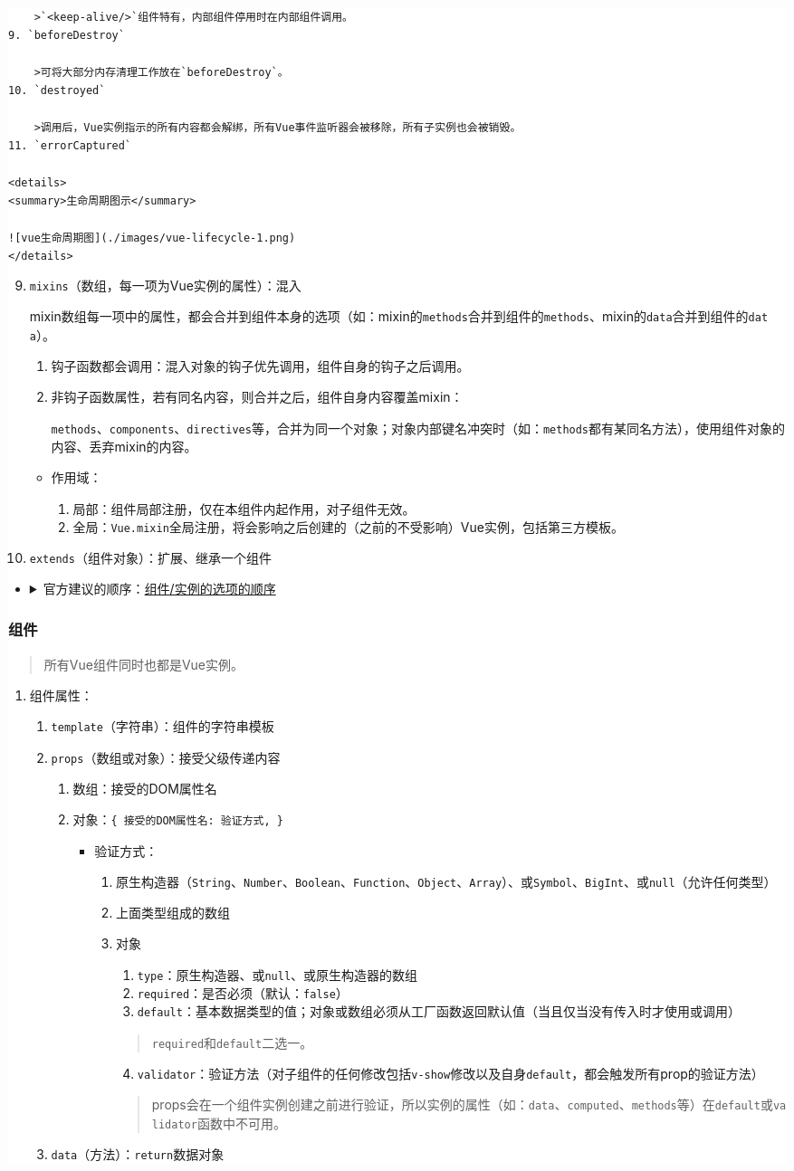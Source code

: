         >`<keep-alive/>`组件特有，内部组件停用时在内部组件调用。
    9. `beforeDestroy`

        >可将大部分内存清理工作放在`beforeDestroy`。
    10. `destroyed`

        >调用后，Vue实例指示的所有内容都会解绑，所有Vue事件监听器会被移除，所有子实例也会被销毁。
    11. `errorCaptured`

    <details>
    <summary>生命周期图示</summary>

    ![vue生命周期图](./images/vue-lifecycle-1.png)
    </details>
9. `mixins`（数组，每一项为Vue实例的属性）：混入

    mixin数组每一项中的属性，都会合并到组件本身的选项（如：mixin的`methods`合并到组件的`methods`、mixin的`data`合并到组件的`data`）。

    1. 钩子函数都会调用：混入对象的钩子优先调用，组件自身的钩子之后调用。
    2. 非钩子函数属性，若有同名内容，则合并之后，组件自身内容覆盖mixin：

        `methods`、`components`、`directives`等，合并为同一个对象；对象内部键名冲突时（如：`methods`都有某同名方法），使用组件对象的内容、丢弃mixin的内容。

    - 作用域：

        1. 局部：组件局部注册，仅在本组件内起作用，对子组件无效。
        2. 全局：`Vue.mixin`全局注册，将会影响之后创建的（之前的不受影响）Vue实例，包括第三方模板。
10. `extends`（组件对象）：扩展、继承一个组件

- <details><summary>官方建议的顺序：<a href="https://v2.cn.vuejs.org/v2/style-guide/index.html#组件-实例的选项的顺序推荐">组件/实例的选项的顺序</a></summary></details>

### 组件
>所有Vue组件同时也都是Vue实例。

1. 组件属性：

    1. `template`（字符串）：组件的字符串模板
    2. `props`（数组或对象）：接受父级传递内容

        1. 数组：接受的DOM属性名
        2. 对象：`{ 接受的DOM属性名: 验证方式, }`

            - 验证方式：

                1. 原生构造器（`String`、`Number`、`Boolean`、`Function`、`Object`、`Array`）、或`Symbol`、`BigInt`、或`null`（允许任何类型）
                2. 上面类型组成的数组
                3. 对象

                    1. `type`：原生构造器、或`null`、或原生构造器的数组
                    2. `required`：是否必须（默认：`false`）
                    3. `default`：基本数据类型的值；对象或数组必须从工厂函数返回默认值（当且仅当没有传入时才使用或调用）

                    >`required`和`default`二选一。

                    4. `validator`：验证方法（对子组件的任何修改包括`v-show`修改以及自身`default`，都会触发所有prop的验证方法）

                    >props会在一个组件实例创建之前进行验证，所以实例的属性（如：`data`、`computed`、`methods`等）在`default`或`validator`函数中不可用。
    3. `data`（方法）：`return`数据对象
